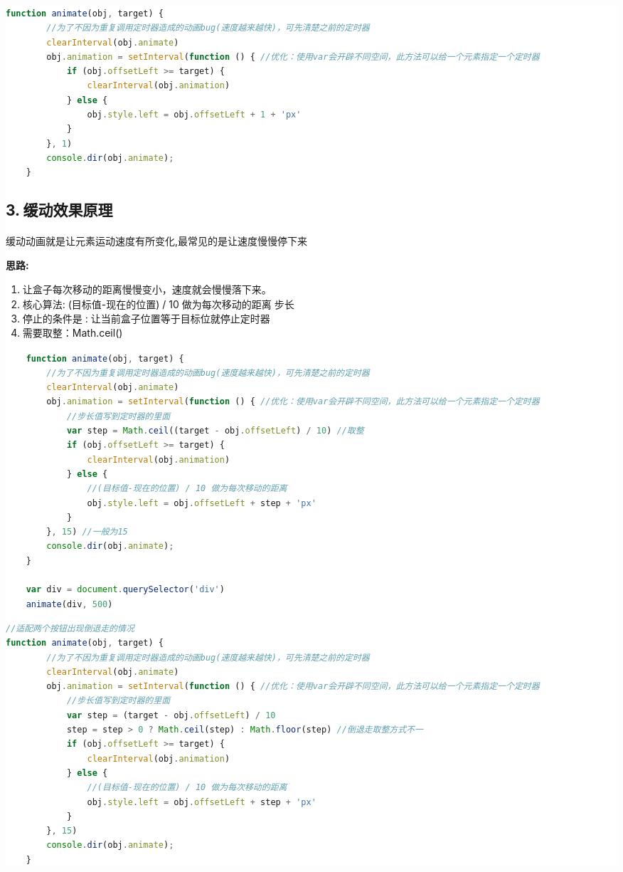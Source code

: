```javascript
function animate(obj, target) {
        //为了不因为重复调用定时器造成的动画bug(速度越来越快)，可先清楚之前的定时器
        clearInterval(obj.animate)
        obj.animation = setInterval(function () { //优化：使用var会开辟不同空间，此方法可以给一个元素指定一个定时器
            if (obj.offsetLeft >= target) {
                clearInterval(obj.animation)
            } else {
                obj.style.left = obj.offsetLeft + 1 + 'px'
            }
        }, 1)
        console.dir(obj.animate);
    }
```



## 3. 缓动效果原理

缓动动画就是让元素运动速度有所变化,最常见的是让速度慢慢停下来

**思路:**

1. 让盒子每次移动的距离慢慢变小，速度就会慢慢落下来。
2. 核心算法: (目标值-现在的位置) / 10 做为每次移动的距离 步长
3. 停止的条件是 : 让当前盒子位置等于目标位就停止定时器
4. 需要取整：Math.ceil()

```javascript
    function animate(obj, target) {
        //为了不因为重复调用定时器造成的动画bug(速度越来越快)，可先清楚之前的定时器
        clearInterval(obj.animate)
        obj.animation = setInterval(function () { //优化：使用var会开辟不同空间，此方法可以给一个元素指定一个定时器
            //步长值写到定时器的里面
            var step = Math.ceil((target - obj.offsetLeft) / 10) //取整
            if (obj.offsetLeft >= target) {
                clearInterval(obj.animation)
            } else {
                //(目标值-现在的位置) / 10 做为每次移动的距离
                obj.style.left = obj.offsetLeft + step + 'px'
            }
        }, 15) //一般为15
        console.dir(obj.animate);
    }

    var div = document.querySelector('div')
    animate(div, 500)
```

```javascript
//适配两个按钮出现倒退走的情况
function animate(obj, target) {
        //为了不因为重复调用定时器造成的动画bug(速度越来越快)，可先清楚之前的定时器
        clearInterval(obj.animate)
        obj.animation = setInterval(function () { //优化：使用var会开辟不同空间，此方法可以给一个元素指定一个定时器
            //步长值写到定时器的里面
            var step = (target - obj.offsetLeft) / 10
            step = step > 0 ? Math.ceil(step) : Math.floor(step) //倒退走取整方式不一
            if (obj.offsetLeft >= target) {
                clearInterval(obj.animation)
            } else {
                //(目标值-现在的位置) / 10 做为每次移动的距离
                obj.style.left = obj.offsetLeft + step + 'px'
            }
        }, 15)
        console.dir(obj.animate);
    }
```